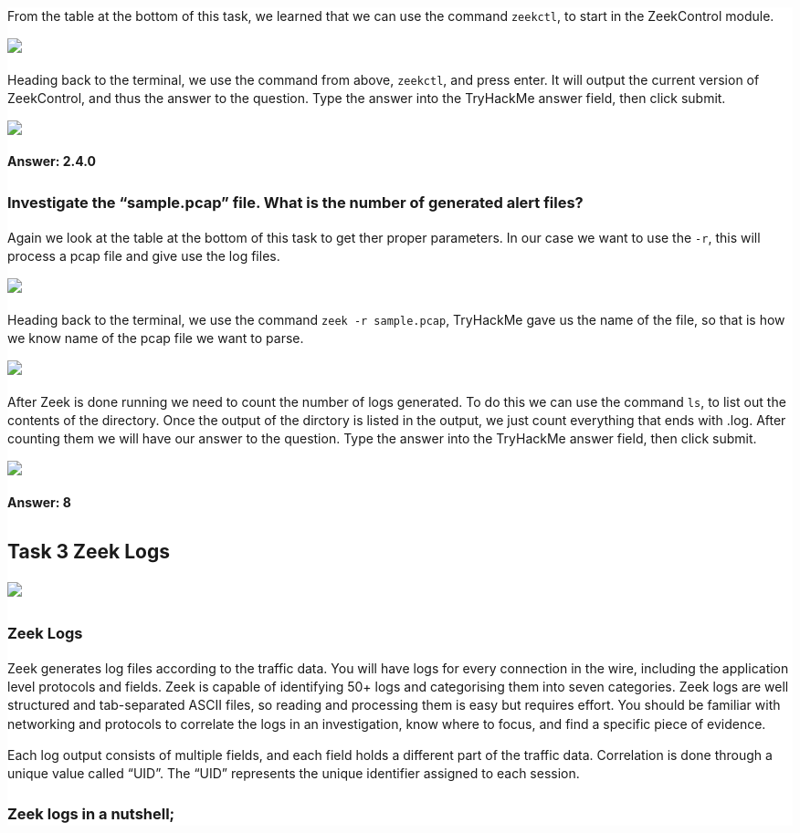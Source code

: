 From the table at the bottom of this task, we learned that we can use the command  `zeekctl`, to start in the ZeekControl module.

![](https://miro.medium.com/max/630/1*t7OWsdT7no0p3hL8bGEIIg.png)

Heading back to the terminal, we use the command from above,  `zeekctl`, and press enter. It will output the current version of ZeekControl, and thus the answer to the question. Type the answer into the TryHackMe answer field, then click submit.

![](https://miro.medium.com/max/594/1*fiFe6_NvLRsLROdtVj-Wmw.png)

**Answer: 2.4.0**

### Investigate the  **“sample.pcap”**  file. What is the number of generated alert files?

Again we look at the table at the bottom of this task to get ther proper parameters. In our case we want to use the  `-r`, this will process a pcap file and give use the log files.

![](https://miro.medium.com/max/630/1*rf7YvFzORow6-JQ3vKkoUw.png)

Heading back to the terminal, we use the command  `zeek -r sample.pcap`, TryHackMe gave us the name of the file, so that is how we know name of the pcap file we want to parse.

![](https://miro.medium.com/max/589/1*8NenaPe62wY6tA4J5Ar9rg.png)

After Zeek is done running we need to count the number of logs generated. To do this we can use the command  `ls`, to list out the contents of the directory. Once the output of the dirctory is listed in the output, we just count everything that ends with .log. After counting them we will have our answer to the question. Type the answer into the TryHackMe answer field, then click submit.

![](https://miro.medium.com/max/596/1*C4D4uxeDcXQejFdr9CuRQw.png)

**Answer: 8**

## Task 3 Zeek Logs

![](https://miro.medium.com/max/630/0*9xaOcsOpgwE4wqqk.png)

### **Zeek Logs**

Zeek generates log files according to the traffic data. You will have logs for every connection in the wire, including the application level protocols and fields. Zeek is capable of identifying 50+ logs and categorising them into seven categories. Zeek logs are well structured and tab-separated ASCII files, so reading and processing them is easy but requires effort. You should be familiar with networking and protocols to correlate the logs in an investigation, know where to focus, and find a specific piece of evidence.

Each log output consists of multiple fields, and each field holds a different part of the traffic data. Correlation is done through a unique value called “UID”. The “UID” represents the unique identifier assigned to each session.

### **Zeek logs in a nutshell;**
